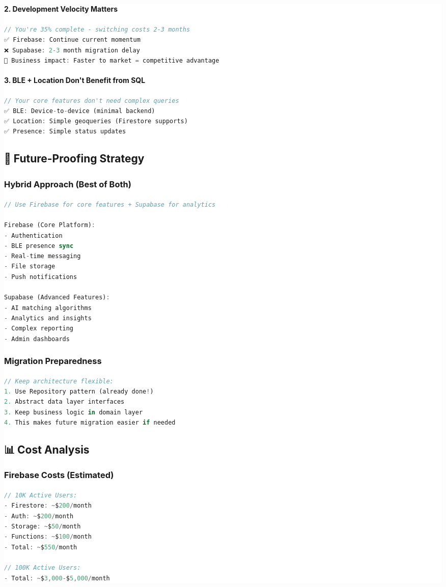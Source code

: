 #### **2. Development Velocity Matters**
```dart
// You're 35% complete - switching costs 2-3 months
✅ Firebase: Continue current momentum
❌ Supabase: 2-3 month migration delay
🎯 Business impact: Faster to market = competitive advantage
```

#### **3. BLE + Location Don't Benefit from SQL**
```dart
// Your core features don't need complex queries
✅ BLE: Device-to-device (minimal backend)
✅ Location: Simple geoqueries (Firestore supports)
✅ Presence: Simple status updates
```

## 🔮 **Future-Proofing Strategy**

### **Hybrid Approach (Best of Both)**
```dart
// Use Firebase for core features + Supabase for analytics

Firebase (Core Platform):
- Authentication
- BLE presence sync  
- Real-time messaging
- File storage
- Push notifications

Supabase (Advanced Features):
- AI matching algorithms
- Analytics and insights
- Complex reporting
- Admin dashboards
```

### **Migration Preparedness**
```dart
// Keep architecture flexible:
1. Use Repository pattern (already done!)
2. Abstract data layer interfaces
3. Keep business logic in domain layer
4. This makes future migration easier if needed
```

## 📊 **Cost Analysis**

### **Firebase Costs (Estimated)**
```dart
// 10K Active Users:
- Firestore: ~$200/month
- Auth: ~$200/month  
- Storage: ~$50/month
- Functions: ~$100/month
- Total: ~$550/month

// 100K Active Users:
- Total: ~$3,000-$5,000/month
```
